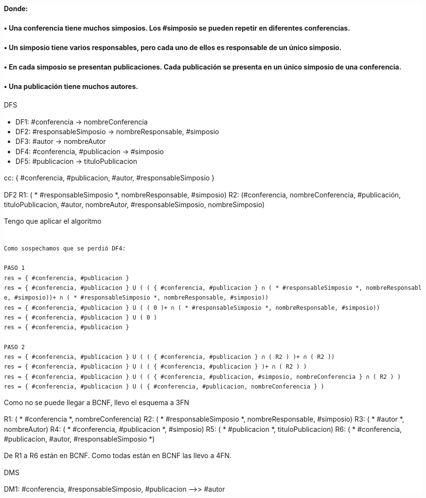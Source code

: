 #### Donde:

#### • Una conferencia tiene muchos simposios. Los #simposio se pueden repetir en diferentes conferencias.
#### • Un simposio tiene varios responsables, pero cada uno de ellos es responsable de un único simposio.
#### • En cada simposio se presentan publicaciones. Cada publicación se presenta en un único simposio de una conferencia.
#### • Una publicación tiene muchos autores.

DFS

* DF1: #conferencia -> nombreConferencia
* DF2: #responsableSimposio -> nombreResponsable, #simposio
* DF3: #autor -> nombreAutor
* DF4: #conferencia, #publicacion -> #simposio
* DF5: #publicacion -> tituloPublicacion

cc: { #conferencia, #publicacion, #autor, #responsableSimposio }

DF2
R1: ( * #responsableSimposio *, nombreResponsable, #simposio)
R2: (#conferencia, nombreConferencia, #publicación, tituloPublicacion, #autor, nombreAutor, #responsableSimposio, nombreSimposio)

Tengo que aplicar el algoritmo

~~~

Como sospechamos que se perdió DF4:

PASO 1
res = { #conferencia, #publicacion }
res = { #conferencia, #publicacion } U ( ( { #conferencia, #publicacion } ∩ ( * #responsableSimposio *, nombreResponsable, #simposio))+ ∩ ( * #responsableSimposio *, nombreResponsable, #simposio))
res = { #conferencia, #publicacion } U ( ( 0 )+ ∩ ( * #responsableSimposio *, nombreResponsable, #simposio))
res = { #conferencia, #publicacion } U ( 0 )
res = { #conferencia, #publicacion }

PASO 2
res = { #conferencia, #publicacion } U ( ( { #conferencia, #publicacion } ∩ ( R2 ) )+ ∩ ( R2 ))
res = { #conferencia, #publicacion } U ( ( { #conferencia, #publicacion } )+ ∩ ( R2 ) )
res = { #conferencia, #publicacion } U ( ( { #conferencia, #publicacion, #simposio, nombreConferencia } ∩ ( R2 ) )
res = { #conferencia, #publicacion } U ( { #conferencia, #publicacion, nombreConferencia } )

~~~

Como no se puede llegar a BCNF, llevo el esquema a 3FN

R1: ( * #conferencia *, nombreConferencia)
R2: ( * #responsableSimposio *, nombreResponsable, #simposio)
R3: ( * #autor *, nombreAutor)
R4: ( * #conferencia, #publicacion *, #simposio)
R5: ( * #publicacion *, tituloPublicacion)
R6: ( * #conferencia, #publicacion, #autor, #responsableSimposio *)

De R1 a R6 están en BCNF. Como todas están en BCNF las llevo a 4FN.

DMS

DM1: #conferencia, #responsableSimposio, #publicacion -->> #autor





